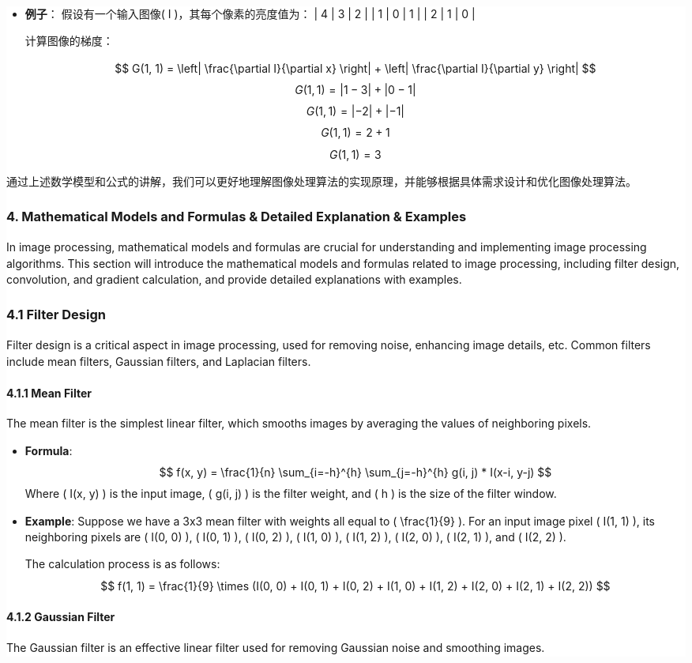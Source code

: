 - **例子**：
  假设有一个输入图像\( I \)，其每个像素的亮度值为：
  | 4 | 3 | 2 |
  | 1 | 0 | 1 |
  | 2 | 1 | 0 |

  计算图像的梯度：

  $$ G(1, 1) = \left| \frac{\partial I}{\partial x} \right| + \left| \frac{\partial I}{\partial y} \right| $$
  $$ G(1, 1) = \left| 1 - 3 \right| + \left| 0 - 1 \right| $$
  $$ G(1, 1) = \left| -2 \right| + \left| -1 \right| $$
  $$ G(1, 1) = 2 + 1 $$
  $$ G(1, 1) = 3 $$

通过上述数学模型和公式的讲解，我们可以更好地理解图像处理算法的实现原理，并能够根据具体需求设计和优化图像处理算法。

### 4. Mathematical Models and Formulas & Detailed Explanation & Examples

In image processing, mathematical models and formulas are crucial for understanding and implementing image processing algorithms. This section will introduce the mathematical models and formulas related to image processing, including filter design, convolution, and gradient calculation, and provide detailed explanations with examples.

### 4.1 Filter Design

Filter design is a critical aspect in image processing, used for removing noise, enhancing image details, etc. Common filters include mean filters, Gaussian filters, and Laplacian filters.

#### 4.1.1 Mean Filter

The mean filter is the simplest linear filter, which smooths images by averaging the values of neighboring pixels.

- **Formula**:
  $$ f(x, y) = \frac{1}{n} \sum_{i=-h}^{h} \sum_{j=-h}^{h} g(i, j) * I(x-i, y-j) $$
  Where \( I(x, y) \) is the input image, \( g(i, j) \) is the filter weight, and \( h \) is the size of the filter window.

- **Example**:
  Suppose we have a 3x3 mean filter with weights all equal to \( \frac{1}{9} \). For an input image pixel \( I(1, 1) \), its neighboring pixels are \( I(0, 0) \), \( I(0, 1) \), \( I(0, 2) \), \( I(1, 0) \), \( I(1, 2) \), \( I(2, 0) \), \( I(2, 1) \), and \( I(2, 2) \).

  The calculation process is as follows:
  $$ f(1, 1) = \frac{1}{9} \times (I(0, 0) + I(0, 1) + I(0, 2) + I(1, 0) + I(1, 2) + I(2, 0) + I(2, 1) + I(2, 2)) $$

#### 4.1.2 Gaussian Filter

The Gaussian filter is an effective linear filter used for removing Gaussian noise and smoothing images.
